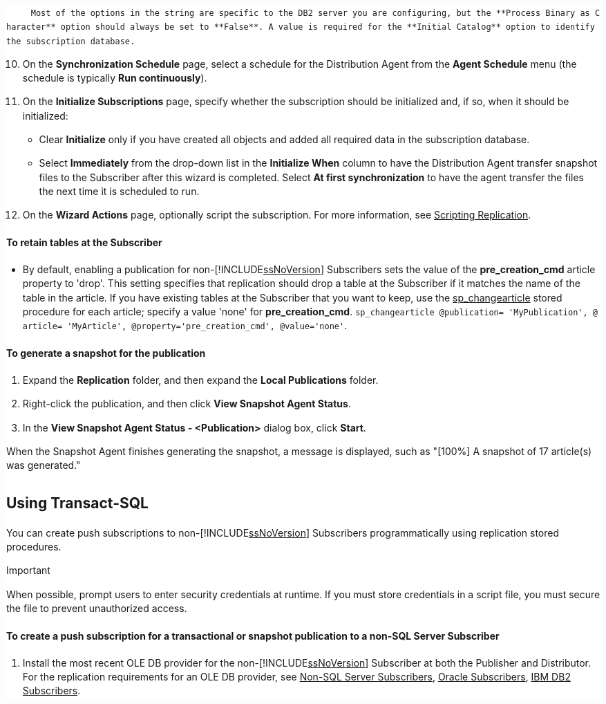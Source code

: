          Most of the options in the string are specific to the DB2 server you are configuring, but the **Process Binary as Character** option should always be set to **False**. A value is required for the **Initial Catalog** option to identify the subscription database.  
  
10. On the **Synchronization Schedule** page, select a schedule for the Distribution Agent from the **Agent Schedule** menu (the schedule is typically **Run continuously**).  
  
11. On the **Initialize Subscriptions** page, specify whether the subscription should be initialized and, if so, when it should be initialized:  
  
    -   Clear **Initialize** only if you have created all objects and added all required data in the subscription database.  
  
    -   Select **Immediately** from the drop-down list in the **Initialize When** column to have the Distribution Agent transfer snapshot files to the Subscriber after this wizard is completed. Select **At first synchronization** to have the agent transfer the files the next time it is scheduled to run.  
  
12. On the **Wizard Actions** page, optionally script the subscription. For more information, see [Scripting Replication](scripting-replication.md).  
  
#### To retain tables at the Subscriber  
  
-   By default, enabling a publication for non-[!INCLUDE[ssNoVersion](../../includes/ssnoversion-md.md)] Subscribers sets the value of the **pre_creation_cmd** article property to 'drop'. This setting specifies that replication should drop a table at the Subscriber if it matches the name of the table in the article. If you have existing tables at the Subscriber that you want to keep, use the [sp_changearticle](/sql/relational-databases/system-stored-procedures/sp-changearticle-transact-sql) stored procedure for each article; specify a value 'none' for **pre_creation_cmd**. `sp_changearticle @publication= 'MyPublication', @article= 'MyArticle', @property='pre_creation_cmd', @value='none'`.  
  
#### To generate a snapshot for the publication  
  
1.  Expand the **Replication** folder, and then expand the **Local Publications** folder.  
  
2.  Right-click the publication, and then click **View Snapshot Agent Status**.  
  
3.  In the **View Snapshot Agent Status - \<Publication>** dialog box, click **Start**.  
  
 When the Snapshot Agent finishes generating the snapshot, a message is displayed, such as "[100%] A snapshot of 17 article(s) was generated."  
  
##  <a name="TsqlProcedure"></a> Using Transact-SQL  
 You can create push subscriptions to non-[!INCLUDE[ssNoVersion](../../includes/ssnoversion-md.md)] Subscribers programmatically using replication stored procedures.  
  
> [!IMPORTANT]  
>  When possible, prompt users to enter security credentials at runtime. If you must store credentials in a script file, you must secure the file to prevent unauthorized access.  
  
#### To create a push subscription for a transactional or snapshot publication to a non-SQL Server Subscriber  
  
1.  Install the most recent OLE DB provider for the non-[!INCLUDE[ssNoVersion](../../includes/ssnoversion-md.md)] Subscriber at both the Publisher and Distributor. For the replication requirements for an OLE DB provider, see [Non-SQL Server Subscribers](non-sql/non-sql-server-subscribers.md), [Oracle Subscribers](non-sql/oracle-subscribers.md), [IBM DB2 Subscribers](non-sql/ibm-db2-subscribers.md).  
  